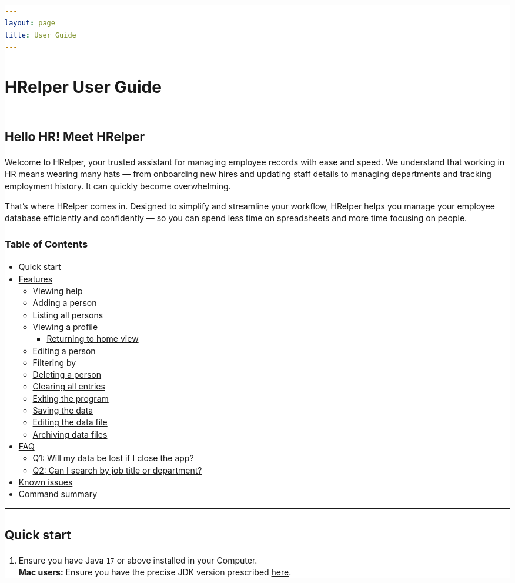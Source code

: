 ```yaml
---
layout: page
title: User Guide
---
```

# HRelper User Guide

--------------------------------------------------------------------------------------------------------------------
## Hello HR! Meet HRelper
Welcome to HRelper, your trusted assistant for managing employee records with ease and speed.
We understand that working in HR means wearing many hats — from onboarding new hires and updating staff details to managing departments and tracking employment history. It can quickly become overwhelming.

That’s where HRelper comes in. Designed to simplify and streamline your workflow, HRelper helps you manage your employee database efficiently and confidently — so you can spend less time on spreadsheets and more time focusing on people.


### Table of Contents

- [Quick start](#quick-start)
- [Features](#features)
    - [Viewing help](#viewing-help--help)
    - [Adding a person](#adding-a-person-add)
    - [Listing all persons](#listing-all-persons--list)
    - [Viewing a profile](#viewing-a-profile-view)
      - [Returning to home view](#returning-to-home-view)
    - [Editing a person](#editing-a-person--edit)
    - [Filtering by](#filtering-by-findby)
    - [Deleting a person](#deleting-a-person--delete)
    - [Clearing all entries](#clearing-all-entries--clear)
    - [Exiting the program](#exiting-the-program--exit)
    - [Saving the data](#saving-the-data)
    - [Editing the data file](#editing-the-data-file)
    - [Archiving data files](#archiving-data-files-coming-in-v20)
- [FAQ](#faq)
    - [Q1: Will my data be lost if I close the app?](#q1)
    - [Q2: Can I search by job title or department?](#q2)
- [Known issues](#known-issues)
- [Command summary](#command-summary)

--------------------------------------------------------------------------------------------------------------------

## Quick start

1. Ensure you have Java `17` or above installed in your Computer.<br>
   **Mac users:** Ensure you have the precise JDK version prescribed [here](https://se-education.org/guides/tutorials/javaInstallationMac.html).
